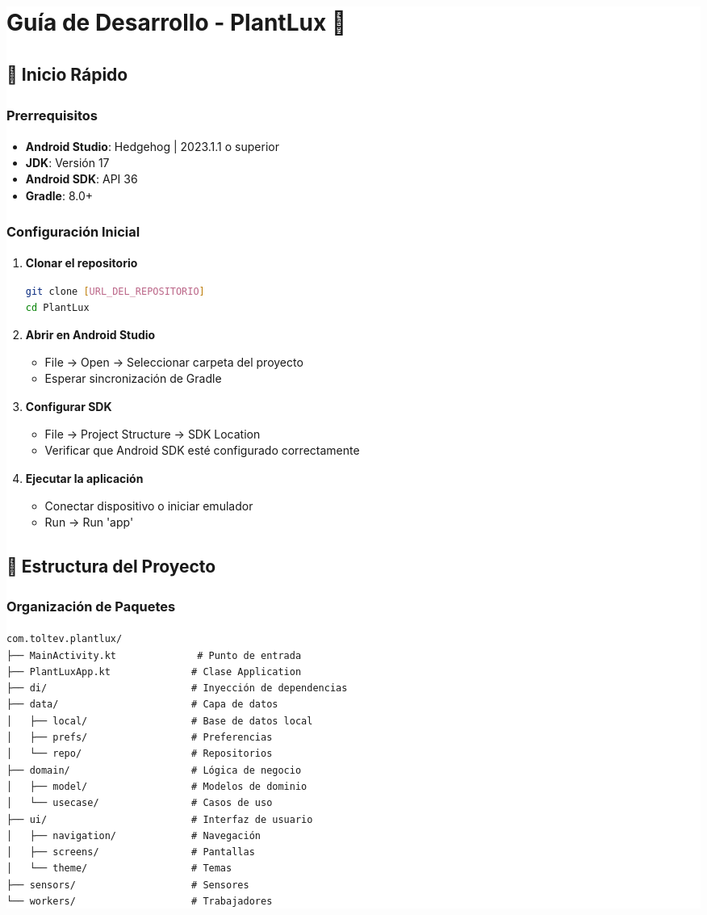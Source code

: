 # Guía de Desarrollo - PlantLux 🌱

## 🚀 Inicio Rápido

### Prerrequisitos
- **Android Studio**: Hedgehog | 2023.1.1 o superior
- **JDK**: Versión 17
- **Android SDK**: API 36
- **Gradle**: 8.0+

### Configuración Inicial

1. **Clonar el repositorio**
   ```bash
   git clone [URL_DEL_REPOSITORIO]
   cd PlantLux
   ```

2. **Abrir en Android Studio**
   - File → Open → Seleccionar carpeta del proyecto
   - Esperar sincronización de Gradle

3. **Configurar SDK**
   - File → Project Structure → SDK Location
   - Verificar que Android SDK esté configurado correctamente

4. **Ejecutar la aplicación**
   - Conectar dispositivo o iniciar emulador
   - Run → Run 'app'

## 📁 Estructura del Proyecto

### Organización de Paquetes

```
com.toltev.plantlux/
├── MainActivity.kt              # Punto de entrada
├── PlantLuxApp.kt              # Clase Application
├── di/                         # Inyección de dependencias
├── data/                       # Capa de datos
│   ├── local/                  # Base de datos local
│   ├── prefs/                  # Preferencias
│   └── repo/                   # Repositorios
├── domain/                     # Lógica de negocio
│   ├── model/                  # Modelos de dominio
│   └── usecase/                # Casos de uso
├── ui/                         # Interfaz de usuario
│   ├── navigation/             # Navegación
│   ├── screens/                # Pantallas
│   └── theme/                  # Temas
├── sensors/                    # Sensores
└── workers/                    # Trabajadores
```
